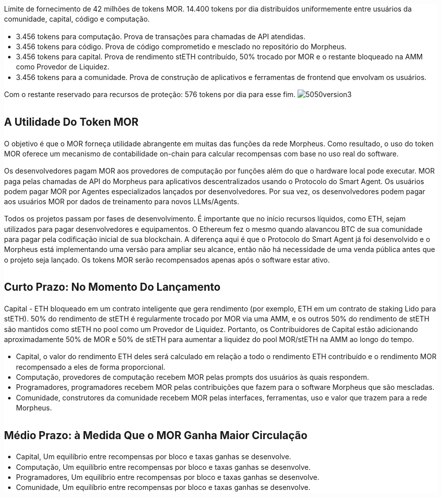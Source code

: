 Limite de fornecimento de 42 milhões de tokens MOR.
14.400 tokens por dia distribuídos uniformemente entre usuários da comunidade, capital, código e computação.

- 3.456 tokens para computação. Prova de transações para chamadas de API atendidas.
- 3.456 tokens para código. Prova de código comprometido e mesclado no repositório do Morpheus.
- 3.456 tokens para capital. Prova de rendimento stETH contribuído, 50% trocado por MOR e o restante bloqueado na AMM como Provedor de Liquidez.
- 3.456 tokens para a comunidade. Prova de construção de aplicativos e ferramentas de frontend que envolvam os usuários.

Com o restante reservado para recursos de proteção: 576 tokens por dia para esse fim.
![5050version3](https://github.com/MorpheusAIs/Morpheus/assets/1563345/c9fe763f-d4e4-4069-b9c9-75e0a777c3ad)

## A Utilidade Do Token MOR
O objetivo é que o MOR forneça utilidade abrangente em muitas das funções da rede Morpheus. Como resultado, o uso do token MOR oferece um mecanismo de contabilidade on-chain para calcular recompensas com base no uso real do software.

Os desenvolvedores pagam MOR aos provedores de computação por funções além do que o hardware local pode executar. MOR paga pelas chamadas de API do Morpheus para aplicativos descentralizados usando o Protocolo do Smart Agent. Os usuários podem pagar MOR por Agentes especializados lançados por desenvolvedores. Por sua vez, os desenvolvedores podem pagar aos usuários MOR por dados de treinamento para novos LLMs/Agents.

Todos os projetos passam por fases de desenvolvimento. É importante que no início recursos líquidos, como ETH, sejam utilizados para pagar desenvolvedores e equipamentos. O Ethereum fez o mesmo quando alavancou BTC de sua comunidade para pagar pela codificação inicial de sua blockchain. A diferença aqui é que o Protocolo do Smart Agent já foi desenvolvido e o Morpheus está implementando uma versão para ampliar seu alcance, então não há necessidade de uma venda pública antes que o projeto seja lançado. Os tokens MOR serão recompensados apenas após o software estar ativo.

## Curto Prazo: No Momento Do Lançamento
Capital - ETH bloqueado em um contrato inteligente que gera rendimento (por exemplo, ETH em um contrato de staking Lido para stETH). 50% do rendimento de stETH é regularmente trocado por MOR via uma AMM, e os outros 50% do rendimento de stETH são mantidos como stETH no pool como um Provedor de Liquidez. Portanto, os Contribuidores de Capital estão adicionando aproximadamente 50% de MOR e 50% de stETH para aumentar a liquidez do pool MOR/stETH na AMM ao longo do tempo.

- Capital, o valor do rendimento ETH deles será calculado em relação a todo o rendimento ETH contribuído e o rendimento MOR recompensado a eles de forma proporcional.
- Computação, provedores de computação recebem MOR pelas prompts dos usuários às quais respondem.
- Programadores, programadores recebem MOR pelas contribuições que fazem para o software Morpheus que são mescladas.
- Comunidade, construtores da comunidade recebem MOR pelas interfaces, ferramentas, uso e valor que trazem para a rede Morpheus.

## Médio Prazo: à Medida Que o MOR Ganha Maior Circulação
- Capital, Um equilíbrio entre recompensas por bloco e taxas ganhas se desenvolve.
- Computação, Um equilíbrio entre recompensas por bloco e taxas ganhas se desenvolve.
- Programadores, Um equilíbrio entre recompensas por bloco e taxas ganhas se desenvolve.
- Comunidade, Um equilíbrio entre recompensas por bloco e taxas ganhas se desenvolve.
